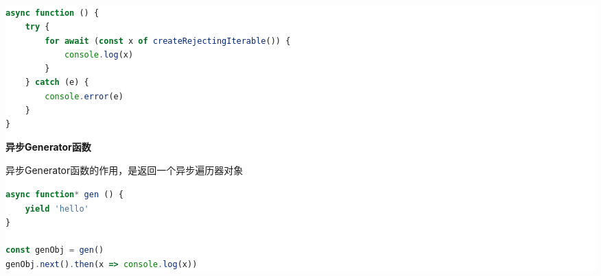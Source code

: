 ```javascript
async function () {
    try {
        for await (const x of createRejectingIterable()) {
            console.log(x)
        }
    } catch (e) {
        console.error(e)
    }
}
```

**异步Generator函数**

异步Generator函数的作用，是返回一个异步遍历器对象

```javascript
async function* gen () {
    yield 'hello'
}

const genObj = gen()
genObj.next().then(x => console.log(x))
```